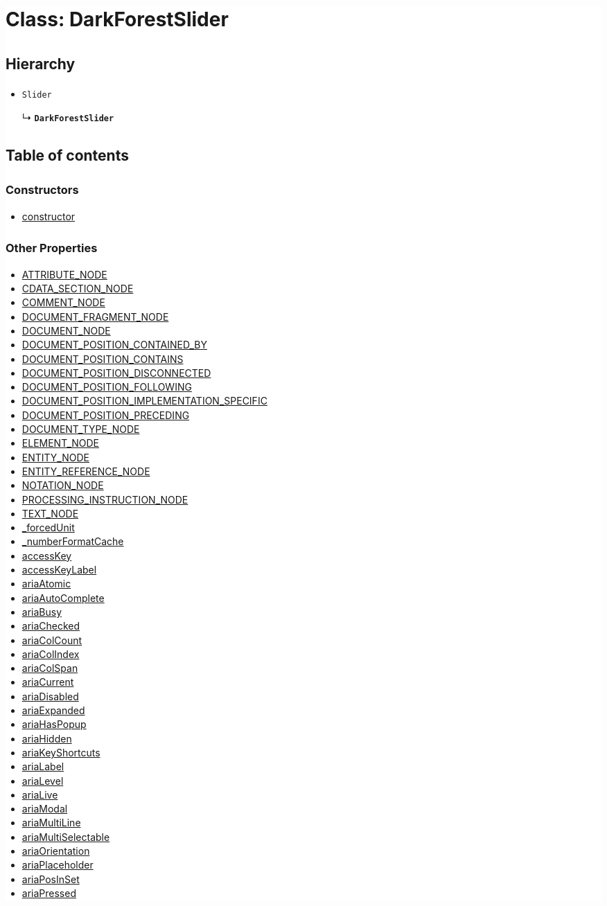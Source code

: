 # Class: DarkForestSlider

## Hierarchy

- `Slider`

  ↳ **`DarkForestSlider`**

## Table of contents

### Constructors

- [constructor](DarkForestSlider.md#constructor)

### Other Properties

- [ATTRIBUTE\_NODE](DarkForestSlider.md#attribute_node)
- [CDATA\_SECTION\_NODE](DarkForestSlider.md#cdata_section_node)
- [COMMENT\_NODE](DarkForestSlider.md#comment_node)
- [DOCUMENT\_FRAGMENT\_NODE](DarkForestSlider.md#document_fragment_node)
- [DOCUMENT\_NODE](DarkForestSlider.md#document_node)
- [DOCUMENT\_POSITION\_CONTAINED\_BY](DarkForestSlider.md#document_position_contained_by)
- [DOCUMENT\_POSITION\_CONTAINS](DarkForestSlider.md#document_position_contains)
- [DOCUMENT\_POSITION\_DISCONNECTED](DarkForestSlider.md#document_position_disconnected)
- [DOCUMENT\_POSITION\_FOLLOWING](DarkForestSlider.md#document_position_following)
- [DOCUMENT\_POSITION\_IMPLEMENTATION\_SPECIFIC](DarkForestSlider.md#document_position_implementation_specific)
- [DOCUMENT\_POSITION\_PRECEDING](DarkForestSlider.md#document_position_preceding)
- [DOCUMENT\_TYPE\_NODE](DarkForestSlider.md#document_type_node)
- [ELEMENT\_NODE](DarkForestSlider.md#element_node)
- [ENTITY\_NODE](DarkForestSlider.md#entity_node)
- [ENTITY\_REFERENCE\_NODE](DarkForestSlider.md#entity_reference_node)
- [NOTATION\_NODE](DarkForestSlider.md#notation_node)
- [PROCESSING\_INSTRUCTION\_NODE](DarkForestSlider.md#processing_instruction_node)
- [TEXT\_NODE](DarkForestSlider.md#text_node)
- [\_forcedUnit](DarkForestSlider.md#_forcedunit)
- [\_numberFormatCache](DarkForestSlider.md#_numberformatcache)
- [accessKey](DarkForestSlider.md#accesskey)
- [accessKeyLabel](DarkForestSlider.md#accesskeylabel)
- [ariaAtomic](DarkForestSlider.md#ariaatomic)
- [ariaAutoComplete](DarkForestSlider.md#ariaautocomplete)
- [ariaBusy](DarkForestSlider.md#ariabusy)
- [ariaChecked](DarkForestSlider.md#ariachecked)
- [ariaColCount](DarkForestSlider.md#ariacolcount)
- [ariaColIndex](DarkForestSlider.md#ariacolindex)
- [ariaColSpan](DarkForestSlider.md#ariacolspan)
- [ariaCurrent](DarkForestSlider.md#ariacurrent)
- [ariaDisabled](DarkForestSlider.md#ariadisabled)
- [ariaExpanded](DarkForestSlider.md#ariaexpanded)
- [ariaHasPopup](DarkForestSlider.md#ariahaspopup)
- [ariaHidden](DarkForestSlider.md#ariahidden)
- [ariaKeyShortcuts](DarkForestSlider.md#ariakeyshortcuts)
- [ariaLabel](DarkForestSlider.md#arialabel)
- [ariaLevel](DarkForestSlider.md#arialevel)
- [ariaLive](DarkForestSlider.md#arialive)
- [ariaModal](DarkForestSlider.md#ariamodal)
- [ariaMultiLine](DarkForestSlider.md#ariamultiline)
- [ariaMultiSelectable](DarkForestSlider.md#ariamultiselectable)
- [ariaOrientation](DarkForestSlider.md#ariaorientation)
- [ariaPlaceholder](DarkForestSlider.md#ariaplaceholder)
- [ariaPosInSet](DarkForestSlider.md#ariaposinset)
- [ariaPressed](DarkForestSlider.md#ariapressed)